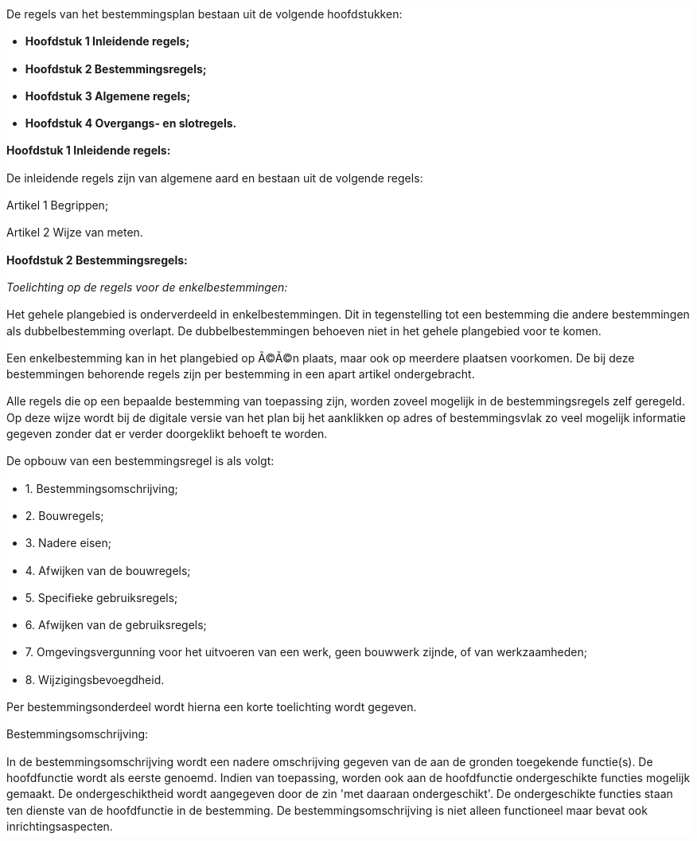 De regels van het bestemmingsplan bestaan uit de volgende hoofdstukken:

* **Hoofdstuk 1 Inleidende regels;**

* **Hoofdstuk 2 Bestemmingsregels;**

* **Hoofdstuk 3 Algemene regels;**

* **Hoofdstuk 4 Overgangs\- en slotregels.**

**Hoofdstuk 1 Inleidende regels:**

De inleidende regels zijn van algemene aard en bestaan uit de volgende regels:

Artikel 1 Begrippen;

Artikel 2 Wijze van meten.

**Hoofdstuk 2 Bestemmingsregels:**

*Toelichting op de regels voor de enkelbestemmingen:*

Het gehele plangebied is onderverdeeld in enkelbestemmingen. Dit in tegenstelling tot een bestemming die andere bestemmingen als dubbelbestemming overlapt. De dubbelbestemmingen behoeven niet in het gehele plangebied voor te komen.

Een enkelbestemming kan in het plangebied op Ã©Ã©n plaats, maar ook op meerdere plaatsen voorkomen. De bij deze bestemmingen behorende regels zijn per bestemming in een apart artikel ondergebracht.

Alle regels die op een bepaalde bestemming van toepassing zijn, worden zoveel mogelijk in de bestemmingsregels zelf geregeld. Op deze wijze wordt bij de digitale versie van het plan bij het aanklikken op adres of bestemmingsvlak zo veel mogelijk informatie gegeven zonder dat er verder doorgeklikt behoeft te worden.

De opbouw van een bestemmingsregel is als volgt:

* 1\. Bestemmingsomschrijving;

* 2\. Bouwregels;

* 3\. Nadere eisen;

* 4\. Afwijken van de bouwregels;

* 5\. Specifieke gebruiksregels;

* 6\. Afwijken van de gebruiksregels;

* 7\. Omgevingsvergunning voor het uitvoeren van een werk, geen bouwwerk zijnde, of van werkzaamheden;

* 8\. Wijzigingsbevoegdheid.

Per bestemmingsonderdeel wordt hierna een korte toelichting wordt gegeven.

Bestemmingsomschrijving:

In de bestemmingsomschrijving wordt een nadere omschrijving gegeven van de aan de gronden toegekende functie(s). De hoofdfunctie wordt als eerste genoemd. Indien van toepassing, worden ook aan de hoofdfunctie ondergeschikte functies mogelijk gemaakt. De ondergeschiktheid wordt aangegeven door de zin 'met daaraan ondergeschikt'. De ondergeschikte functies staan ten dienste van de hoofdfunctie in de bestemming. De bestemmingsomschrijving is niet alleen functioneel maar bevat ook inrichtingsaspecten.
